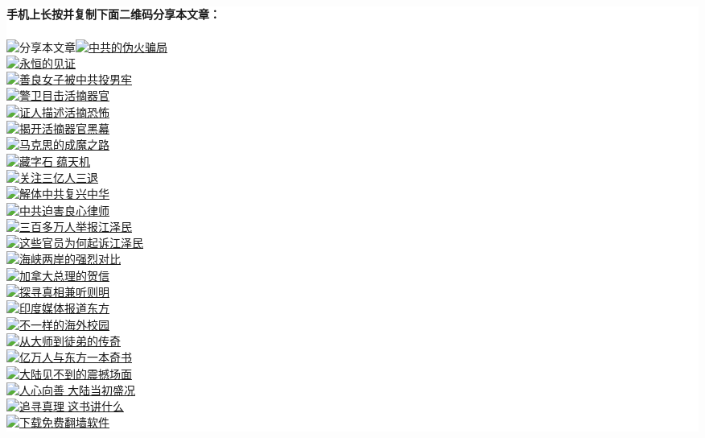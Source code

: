 <strong>手机上长按并复制下面二维码分享本文章：</strong><br><br><img src="https://chart.apis.google.com/chart?cht=qr&chs=240x240&choe=UTF-8&chld=M|2&chl=https://github.com/19920513/djy/blob/master/gb/20/7/17/n12262274.md%231" title="分享本文章"></td><td VALIGN=TOP><a href="https://github.com/19920513/djy/blob/master/gb/16/1/21/n4622075.md?dfh#1" target="_blank"><img src="https://raw.githubusercontent.com/19920513/djy/master/gb/300/wei-f1.jpg" title="中共的伪火骗局"  alt="中共的伪火骗局"></a><br><a href="https://github.com/19920513/www/blob/master/README.md?dfh#9" target="_blank"><img src="https://raw.githubusercontent.com/19920513/djy/master/gb/300/yong-h.jpg" title="永恒的见证"  alt="永恒的见证"></a><br><a href="https://github.com/19920513/djy/blob/master/gb/13/9/29/n3974789.md?dfh#1" target="_blank"><img src="https://raw.githubusercontent.com/19920513/djy/master/gb/300/shang-lnz.jpg" title="善良女子被中共投男牢"  alt="善良女子被中共投男牢"></a><br><a href="https://github.com/19920513/djy/blob/master/gb/16/3/16/n4663449.md?dfh#1" target="_blank"><img src="https://raw.githubusercontent.com/19920513/djy/master/gb/300/huo-z3.jpg" title="警卫目击活摘器官"  alt="警卫目击活摘器官"></a><br><a href="https://github.com/19920513/djy/blob/master/gb/16/8/7/n8177641.md?dfh#1" target="_blank"><img src="https://raw.githubusercontent.com/19920513/djy/master/gb/300/huo-z4.jpg" title="证人描述活摘恐怖"  alt="证人描述活摘恐怖"></a><br><a href="https://github.com/19920513/djy/blob/master/gb/10/4/19/n2881569.md?dfh#1" target="_blank"><img src="https://raw.githubusercontent.com/19920513/djy/master/gb/300/huo-z1.jpg" title="揭开活摘器官黑幕"  alt="揭开活摘器官黑幕"></a><br><a href="https://github.com/19920513/djy/blob/master/gb/10/11/7/n3077476.md?dfh#1" target="_blank"><img src="https://raw.githubusercontent.com/19920513/djy/master/gb/300/ma-ks.jpg" title="马克思的成魔之路"  alt="马克思的成魔之路"></a><br><a href="https://github.com/19920513/djy/blob/master/gb/14/6/9/n4173977.md?dfh#1" target="_blank"><img src="https://raw.githubusercontent.com/19920513/djy/master/gb/300/chang-zs.jpg" title="藏字石 蕴天机"  alt="藏字石 蕴天机"></a><br><a href="https://github.com/19920513/djy/blob/master/gb/18/5/10/n10381511.md?dfh#1" target="_blank"><img src="https://raw.githubusercontent.com/19920513/djy/master/gb/300/st1.jpg" title="关注三亿人三退"  alt="关注三亿人三退"></a><br><a href="https://github.com/19920513/djy/blob/master/gb/18/3/21/n10237682.md?dfh#1" target="_blank"><img src="https://raw.githubusercontent.com/19920513/djy/master/gb/300/jie-t.jpg" title="解体中共复兴中华"  alt="解体中共复兴中华"></a><br><a href="https://github.com/19920513/djy/blob/master/gb/9/2/9/n2422991.md?dfh#1" target="_blank"><img src="https://raw.githubusercontent.com/19920513/djy/master/gb/300/gao-zs.jpg" title="中共迫害良心律师"  alt="中共迫害良心律师"></a><br><a href="https://github.com/19920513/djy/blob/master/gb/18/12/9/n10900044.md?dfh#1" target="_blank"><img src="https://raw.githubusercontent.com/19920513/djy/master/gb/300/sj1.jpg" title="三百多万人举报江泽民"  alt="三百多万人举报江泽民"></a><br><a href="https://github.com/19920513/djy/blob/master/gb/18/8/28/n10672014.md?dfh#1" target="_blank"><img src="https://raw.githubusercontent.com/19920513/djy/master/gb/300/sj2.jpg" title="这些官员为何起诉江泽民"  alt="这些官员为何起诉江泽民"></a><br><a href="https://github.com/19920513/djy/blob/master/gb/8/12/18/n2367165.md?dfh#1" target="_blank"><img src="https://raw.githubusercontent.com/19920513/djy/master/gb/300/liangan.jpg" title="海峡两岸的强烈对比"  alt="海峡两岸的强烈对比"></a><br><a href="https://github.com/19920513/djy/blob/master/gb/15/12/10/n4593139.md?dfh#1" target="_blank"><img src="https://raw.githubusercontent.com/19920513/djy/master/gb/300/jia-ndzl.jpg" title="加拿大总理的贺信"  alt="加拿大总理的贺信"></a><br><a href="https://github.com/19920513/djy/blob/master/gb/11/6/17/n3289382.md?dfh#1" target="_blank"><img src="https://raw.githubusercontent.com/19920513/djy/master/gb/300/xiao-wd.jpg" title="探寻真相兼听则明"  alt="探寻真相兼听则明"></a><br><a href="https://github.com/19920513/djy/blob/master/gb/18/10/27/n10812623.md?dfh#1" target="_blank"><img src="https://raw.githubusercontent.com/19920513/djy/master/gb/300/yindu.jpg" title="印度媒体报道东方"  alt="印度媒体报道东方"></a><br><a href="https://github.com/19920513/djy/blob/master/gb/18/6/9/n10469652.md?dfh#1" target="_blank"><img src="https://raw.githubusercontent.com/19920513/djy/master/gb/300/xie-j.jpg" title="不一样的海外校园"  alt="不一样的海外校园"></a><br><a href="https://github.com/19920513/djy/blob/master/gb/7/4/5/n1669415.md?dfh#1" target="_blank"><img src="https://raw.githubusercontent.com/19920513/djy/master/gb/300/li-up.jpg" title="从大师到徒弟的传奇"  alt="从大师到徒弟的传奇"></a><br><a href="https://github.com/19920513/djy/blob/master/gb/17/5/26/n9191512.md?dfh#1" target="_blank"><img src="https://raw.githubusercontent.com/19920513/djy/master/gb/300/zfl2.jpg" title="亿万人与东方一本奇书"  alt="亿万人与东方一本奇书"></a><br><a href="https://github.com/19920513/djy/blob/master/gb/13/11/27/n4020290.md?dfh#1" target="_blank"><img src="https://raw.githubusercontent.com/19920513/djy/master/gb/300/zhen-h.jpg" title="大陆见不到的震撼场面"  alt="大陆见不到的震撼场面"></a><br><a href="https://github.com/19920513/djy/blob/master/gb/15/7/17/n4482910.md?dfh#1" target="_blank"><img src="https://raw.githubusercontent.com/19920513/djy/master/gb/300/dalu-sk.jpg" title="人心向善 大陆当初盛况"  alt="人心向善 大陆当初盛况"></a><br><a href="https://github.com/19920513/djy/blob/master/gb/19/1/5/n10955468.md?dfh#1" target="_blank"><img src="https://raw.githubusercontent.com/19920513/djy/master/gb/300/zfl1.jpg" title="追寻真理 这书讲什么"  alt="追寻真理 这书讲什么"></a><br><a href="https://github.com/19920513/www/blob/master/README.md?dfh#1" target="_blank"><img src="https://raw.githubusercontent.com/19920513/djy/master/gb/300/fq1.jpg" title="下载免费翻墙软件"  alt="下载免费翻墙软件"></a><br></td></tr></table>
